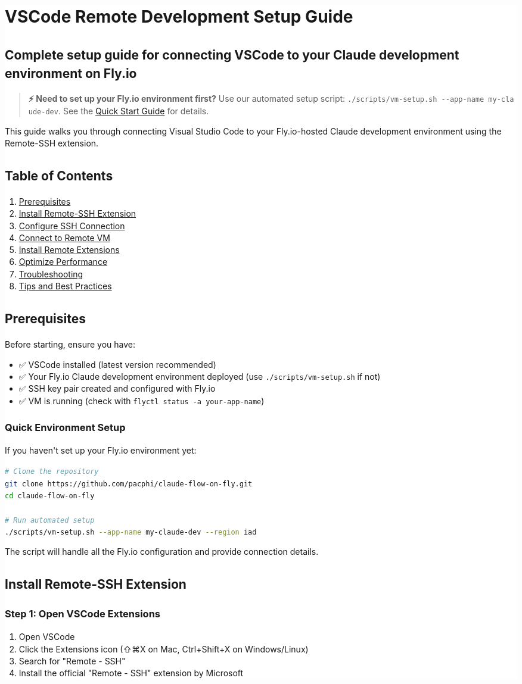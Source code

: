 # VSCode Remote Development Setup Guide

## Complete setup guide for connecting VSCode to your Claude development environment on Fly.io

> **⚡ Need to set up your Fly.io environment first?** Use our automated setup script: `./scripts/vm-setup.sh --app-name my-claude-dev`. See the [Quick Start Guide](QUICKSTART.md) for details.

This guide walks you through connecting Visual Studio Code to your Fly.io-hosted Claude development environment using the Remote-SSH extension.

## Table of Contents

1. [Prerequisites](#prerequisites)
2. [Install Remote-SSH Extension](#install-remote-ssh-extension)
3. [Configure SSH Connection](#configure-ssh-connection)
4. [Connect to Remote VM](#connect-to-remote-vm)
5. [Install Remote Extensions](#install-remote-extensions)
6. [Optimize Performance](#optimize-performance)
7. [Troubleshooting](#troubleshooting)
8. [Tips and Best Practices](#tips-and-best-practices)

## Prerequisites

Before starting, ensure you have:

- ✅ VSCode installed (latest version recommended)
- ✅ Your Fly.io Claude development environment deployed (use `./scripts/vm-setup.sh` if not)
- ✅ SSH key pair created and configured with Fly.io
- ✅ VM is running (check with `flyctl status -a your-app-name`)

### Quick Environment Setup

If you haven't set up your Fly.io environment yet:

```bash
# Clone the repository
git clone https://github.com/pacphi/claude-flow-on-fly.git
cd claude-flow-on-fly

# Run automated setup
./scripts/vm-setup.sh --app-name my-claude-dev --region iad
```

The script will handle all the Fly.io configuration and provide connection details.

## Install Remote-SSH Extension

### Step 1: Open VSCode Extensions

1. Open VSCode
2. Click the Extensions icon (⇧⌘X on Mac, Ctrl+Shift+X on Windows/Linux)
3. Search for "Remote - SSH"
4. Install the official "Remote - SSH" extension by Microsoft
